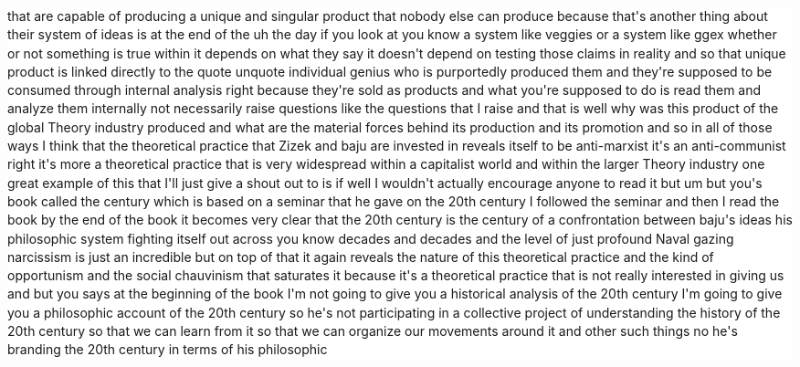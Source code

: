 that are capable of producing a unique
and singular product that nobody else
can produce because that's another thing
about their system of ideas is at the
end of the uh the day if you look at you
know a system like veggies or a system
like ggex
whether or not something is true within
it depends on what they say it doesn't
depend on testing those claims in
reality and so that unique product is
linked directly to the quote unquote
individual genius who is purportedly
produced them and they're supposed to be
consumed through internal analysis right
because they're sold as products and
what you're supposed to do is read them
and analyze them internally not
necessarily raise questions like the
questions that I raise and that is well
why was this product of the global
Theory industry produced and what are
the material forces behind its
production and its promotion and so in
all of those ways I think that the
theoretical practice that Zizek and baju
are invested in reveals itself to be
anti-marxist it's an anti-communist
right it's more a theoretical practice
that is very widespread within a
capitalist world and within the larger
Theory industry one great example of
this that I'll just give a shout out to
is if well I wouldn't actually encourage
anyone to read it but
um but you's book called the century
which is based on a seminar that he gave
on the 20th century I followed the
seminar and then I read the book by the
end of the book
it becomes very clear that the 20th
century is the century of a
confrontation between baju's ideas his
philosophic system fighting itself out
across you know decades and decades and
the level of just profound Naval gazing
narcissism is just an incredible but on
top of that it again reveals the nature
of this theoretical practice and the
kind of opportunism and the social
chauvinism that saturates it because
it's a theoretical practice that is not
really interested in giving us and but
you says at the beginning of the book
I'm not going to give you a historical
analysis of the 20th century I'm going
to give you a philosophic account of the
20th century so he's not participating
in a collective project of understanding
the history of the 20th century so that
we can learn from it so that we can
organize our movements around it and
other such things no he's branding the
20th century in terms of his philosophic